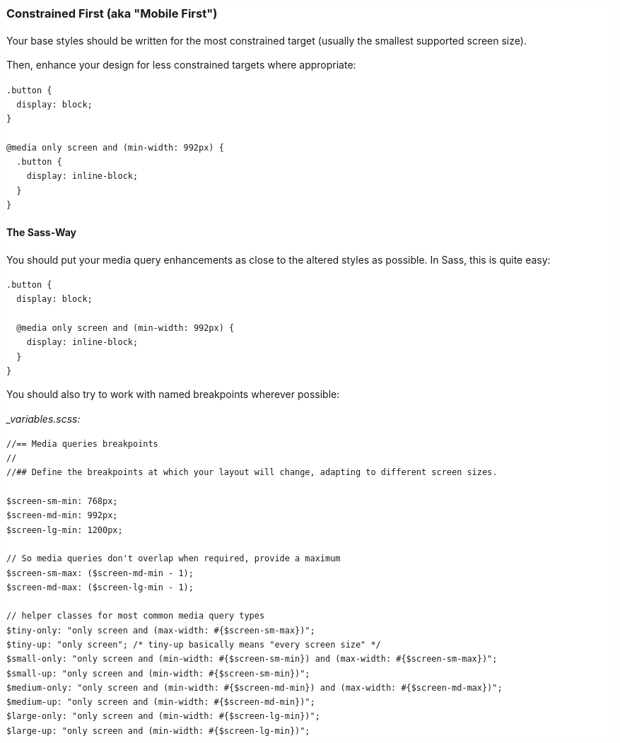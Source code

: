 
### Constrained First (aka "Mobile First")

Your base styles should be written for the most constrained target (usually the smallest supported screen size).

Then, enhance your design for less constrained targets where appropriate:

```
.button {
  display: block;
}

@media only screen and (min-width: 992px) {
  .button {
    display: inline-block;
  }
}
```

#### The Sass-Way

You should put your media query enhancements as close to the altered styles as possible.
In Sass, this is quite easy:

```
.button {
  display: block;

  @media only screen and (min-width: 992px) {
    display: inline-block;
  }
}
```

You should also try to work with named breakpoints wherever possible:

*_variables.scss:*

```
//== Media queries breakpoints
//
//## Define the breakpoints at which your layout will change, adapting to different screen sizes.

$screen-sm-min: 768px;
$screen-md-min: 992px;
$screen-lg-min: 1200px;

// So media queries don't overlap when required, provide a maximum
$screen-sm-max: ($screen-md-min - 1);
$screen-md-max: ($screen-lg-min - 1);

// helper classes for most common media query types
$tiny-only: "only screen and (max-width: #{$screen-sm-max})";
$tiny-up: "only screen"; /* tiny-up basically means "every screen size" */
$small-only: "only screen and (min-width: #{$screen-sm-min}) and (max-width: #{$screen-sm-max})";
$small-up: "only screen and (min-width: #{$screen-sm-min})";
$medium-only: "only screen and (min-width: #{$screen-md-min}) and (max-width: #{$screen-md-max})";
$medium-up: "only screen and (min-width: #{$screen-md-min})";
$large-only: "only screen and (min-width: #{$screen-lg-min})";
$large-up: "only screen and (min-width: #{$screen-lg-min})";
```
